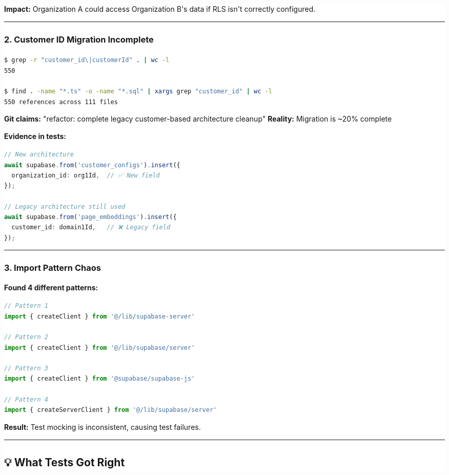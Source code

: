 **Impact:** Organization A could access Organization B's data if RLS isn't correctly configured.

---

### 2. Customer ID Migration Incomplete

```bash
$ grep -r "customer_id\|customerId" . | wc -l
550

$ find . -name "*.ts" -o -name "*.sql" | xargs grep "customer_id" | wc -l
550 references across 111 files
```

**Git claims:** "refactor: complete legacy customer-based architecture cleanup"
**Reality:** Migration is ~20% complete

**Evidence in tests:**
```typescript
// New architecture
await supabase.from('customer_configs').insert({
  organization_id: org1Id,  // ✅ New field
});

// Legacy architecture still used
await supabase.from('page_embeddings').insert({
  customer_id: domain1Id,   // ❌ Legacy field
});
```

---

### 3. Import Pattern Chaos

**Found 4 different patterns:**
```typescript
// Pattern 1
import { createClient } from '@/lib/supabase-server'

// Pattern 2
import { createClient } from '@/lib/supabase/server'

// Pattern 3
import { createClient } from '@supabase/supabase-js'

// Pattern 4
import { createServerClient } from '@/lib/supabase/server'
```

**Result:** Test mocking is inconsistent, causing test failures.

---

## 💡 What Tests Got Right
